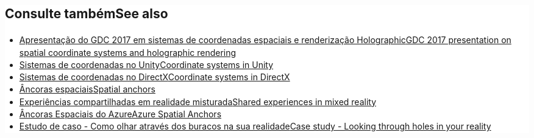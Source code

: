## <a name="see-also"></a><span data-ttu-id="65e5d-324">Consulte também</span><span class="sxs-lookup"><span data-stu-id="65e5d-324">See also</span></span>
* [<span data-ttu-id="65e5d-325">Apresentação do GDC 2017 em sistemas de coordenadas espaciais e renderização Holographic</span><span class="sxs-lookup"><span data-stu-id="65e5d-325">GDC 2017 presentation on spatial coordinate systems and holographic rendering</span></span>](https://channel9.msdn.com/events/GDC/GDC-2017/GDC2017-008)
* [<span data-ttu-id="65e5d-326">Sistemas de coordenadas no Unity</span><span class="sxs-lookup"><span data-stu-id="65e5d-326">Coordinate systems in Unity</span></span>](../develop/unity/coordinate-systems-in-unity.md)
* [<span data-ttu-id="65e5d-327">Sistemas de coordenadas no DirectX</span><span class="sxs-lookup"><span data-stu-id="65e5d-327">Coordinate systems in DirectX</span></span>](../develop/native/coordinate-systems-in-directx.md)
* [<span data-ttu-id="65e5d-328">Âncoras espaciais</span><span class="sxs-lookup"><span data-stu-id="65e5d-328">Spatial anchors</span></span>](spatial-anchors.md)
* [<span data-ttu-id="65e5d-329">Experiências compartilhadas em realidade misturada</span><span class="sxs-lookup"><span data-stu-id="65e5d-329">Shared experiences in mixed reality</span></span>](../develop/platform-capabilities-and-apis/shared-experiences-in-mixed-reality.md)
* <span data-ttu-id="65e5d-330"><a href="https://docs.microsoft.com/azure/spatial-anchors" target="_blank">Âncoras Espaciais do Azure</a></span><span class="sxs-lookup"><span data-stu-id="65e5d-330"><a href="https://docs.microsoft.com/azure/spatial-anchors" target="_blank">Azure Spatial Anchors</a></span></span>
* [<span data-ttu-id="65e5d-331">Estudo de caso - Como olhar através dos buracos na sua realidade</span><span class="sxs-lookup"><span data-stu-id="65e5d-331">Case study - Looking through holes in your reality</span></span>](../out-of-scope/case-study-looking-through-holes-in-your-reality.md)
